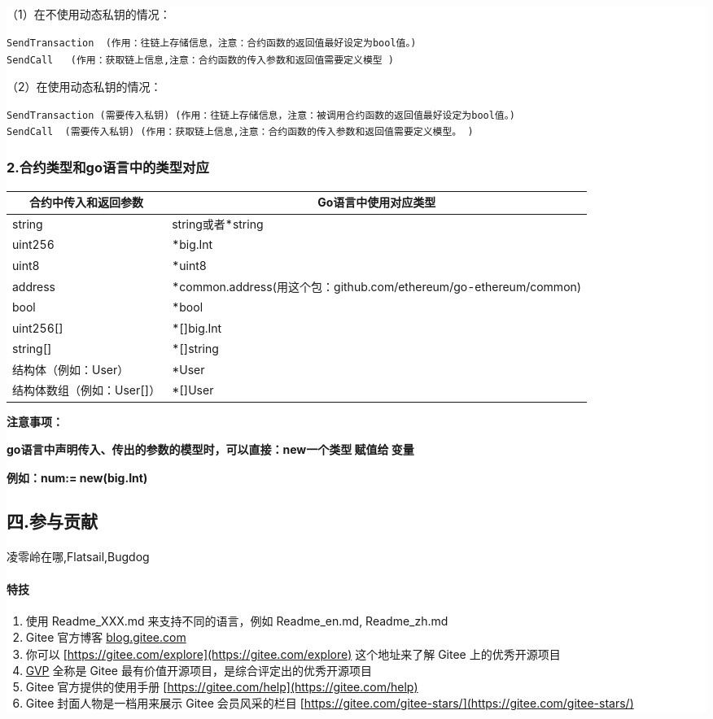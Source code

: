 （1）在不使用动态私钥的情况：

```
SendTransaction  (作用：往链上存储信息，注意：合约函数的返回值最好设定为bool值。)
SendCall   (作用：获取链上信息,注意：合约函数的传入参数和返回值需要定义模型 )
```

（2）在使用动态私钥的情况：

```
SendTransaction (需要传入私钥) (作用：往链上存储信息，注意：被调用合约函数的返回值最好设定为bool值。)
SendCall  (需要传入私钥) (作用：获取链上信息,注意：合约函数的传入参数和返回值需要定义模型。 )
```



### 2.合约类型和go语言中的类型对应

| 合约中传入和返回参数 | Go语言中使用对应类型                                         |
| ---------- | ------------------------------------------------------------ |
| string     | string或者*string                                            |
| uint256    | *big.Int                                                     |
| uint8      | *uint8                                                       |
| address    | *common.address(用这个包：github.com/ethereum/go-ethereum/common) |
| bool       | *bool                                                        |
| uint256[]  | *[]big.Int                                                   |
| string[]   | *[]string                                                    |
| 结构体（例如：User） | *User                                                        |
| 结构体数组（例如：User[]） | *[]User                                                      |

**注意事项：**

**go语言中声明传入、传出的参数的模型时，可以直接：new一个类型 赋值给 变量**

**例如：num:= new(big.Int)**









## 四.参与贡献

凌零岭在哪,Flatsail,Bugdog


#### 特技

1.  使用 Readme\_XXX.md 来支持不同的语言，例如 Readme\_en.md, Readme\_zh.md
2.  Gitee 官方博客 [blog.gitee.com](https://blog.gitee.com)
3.  你可以 [https://gitee.com/explore](https://gitee.com/explore) 这个地址来了解 Gitee 上的优秀开源项目
4.  [GVP](https://gitee.com/gvp) 全称是 Gitee 最有价值开源项目，是综合评定出的优秀开源项目
5.  Gitee 官方提供的使用手册 [https://gitee.com/help](https://gitee.com/help)
6.  Gitee 封面人物是一档用来展示 Gitee 会员风采的栏目 [https://gitee.com/gitee-stars/](https://gitee.com/gitee-stars/)
